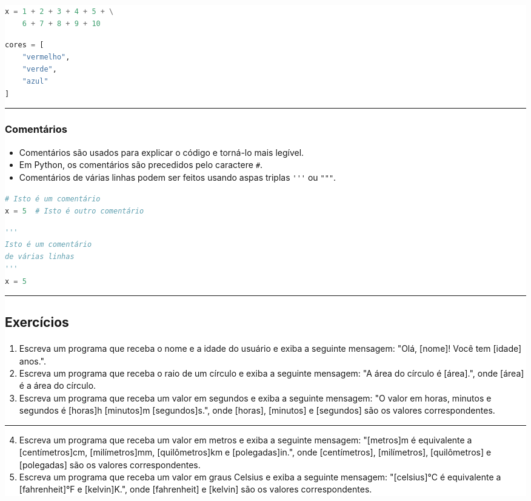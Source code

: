 ```python   
x = 1 + 2 + 3 + 4 + 5 + \
    6 + 7 + 8 + 9 + 10
```

```python
cores = [
    "vermelho",
    "verde",
    "azul"
]
```

---

### Comentários

- Comentários são usados para explicar o código e torná-lo mais legível.
- Em Python, os comentários são precedidos pelo caractere `#`.
- Comentários de várias linhas podem ser feitos usando aspas triplas `'''` ou `"""`.

```python
# Isto é um comentário
x = 5  # Isto é outro comentário
```

```python
'''
Isto é um comentário
de várias linhas
'''
x = 5
```

---

## Exercícios

1. Escreva um programa que receba o nome e a idade do usuário e exiba a seguinte mensagem: "Olá, [nome]! Você tem [idade] anos.".
2. Escreva um programa que receba o raio de um círculo e exiba a seguinte mensagem: "A área do círculo é [área].", onde [área] é a área do círculo.
3. Escreva um programa que receba um valor em segundos e exiba a seguinte mensagem: "O valor em horas, minutos e segundos é [horas]h [minutos]m [segundos]s.", onde [horas], [minutos] e [segundos] são os valores correspondentes.
---
4. Escreva um programa que receba um valor em metros e exiba a seguinte mensagem: "[metros]m é equivalente a [centímetros]cm, [milímetros]mm, [quilômetros]km e [polegadas]in.", onde [centímetros], [milímetros], [quilômetros] e [polegadas] são os valores correspondentes.
5. Escreva um programa que receba um valor em graus Celsius e exiba a seguinte mensagem: "[celsius]°C é equivalente a [fahrenheit]°F e [kelvin]K.", onde [fahrenheit] e [kelvin] são os valores correspondentes.
   